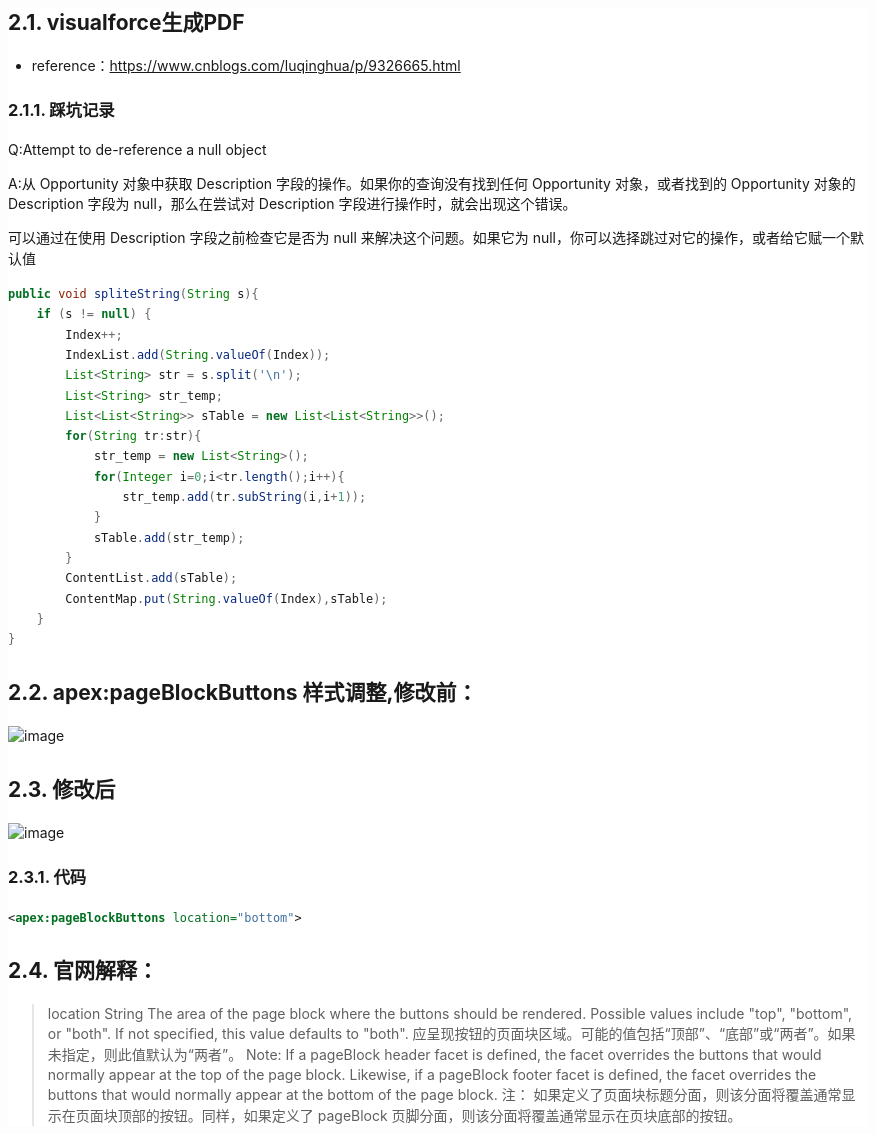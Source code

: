 ## 2.1. visualforce生成PDF
- reference：https://www.cnblogs.com/luqinghua/p/9326665.html
### 2.1.1. 踩坑记录
Q:Attempt to de-reference a null object

A:从 Opportunity 对象中获取 Description 字段的操作。如果你的查询没有找到任何 Opportunity 对象，或者找到的 Opportunity 对象的 Description 字段为 null，那么在尝试对 Description 字段进行操作时，就会出现这个错误。

可以通过在使用 Description 字段之前检查它是否为 null 来解决这个问题。如果它为 null，你可以选择跳过对它的操作，或者给它赋一个默认值

```java
public void spliteString(String s){
    if (s != null) {
        Index++;
        IndexList.add(String.valueOf(Index));
        List<String> str = s.split('\n');
        List<String> str_temp;
        List<List<String>> sTable = new List<List<String>>();
        for(String tr:str){
            str_temp = new List<String>();
            for(Integer i=0;i<tr.length();i++){
                str_temp.add(tr.subString(i,i+1));
            }
            sTable.add(str_temp);
        }
        ContentList.add(sTable);
        ContentMap.put(String.valueOf(Index),sTable);
    }
}
```
## 2.2. apex:pageBlockButtons 样式调整,修改前：
![image](https://img2023.cnblogs.com/blog/1963362/202307/1963362-20230710102956569-1139849077.png)
## 2.3. 修改后
![image](https://img2023.cnblogs.com/blog/1963362/202307/1963362-20230710103017554-2042442221.png)
### 2.3.1. 代码
```xml
<apex:pageBlockButtons location="bottom">
```
## 2.4. 官网解释：
> location	String	The area of the page block where the buttons should be rendered. Possible values include "top", "bottom", or "both". If not specified, this value defaults to "both".
应呈现按钮的页面块区域。可能的值包括“顶部”、“底部”或“两者”。如果未指定，则此值默认为“两者”。
Note: If a pageBlock header facet is defined, the facet overrides the buttons that would normally appear at the top of the page block. Likewise, if a pageBlock footer facet is defined, the facet overrides the buttons that would normally appear at the bottom of the page block.
注： 如果定义了页面块标题分面，则该分面将覆盖通常显示在页面块顶部的按钮。同样，如果定义了 pageBlock 页脚分面，则该分面将覆盖通常显示在页块底部的按钮。
